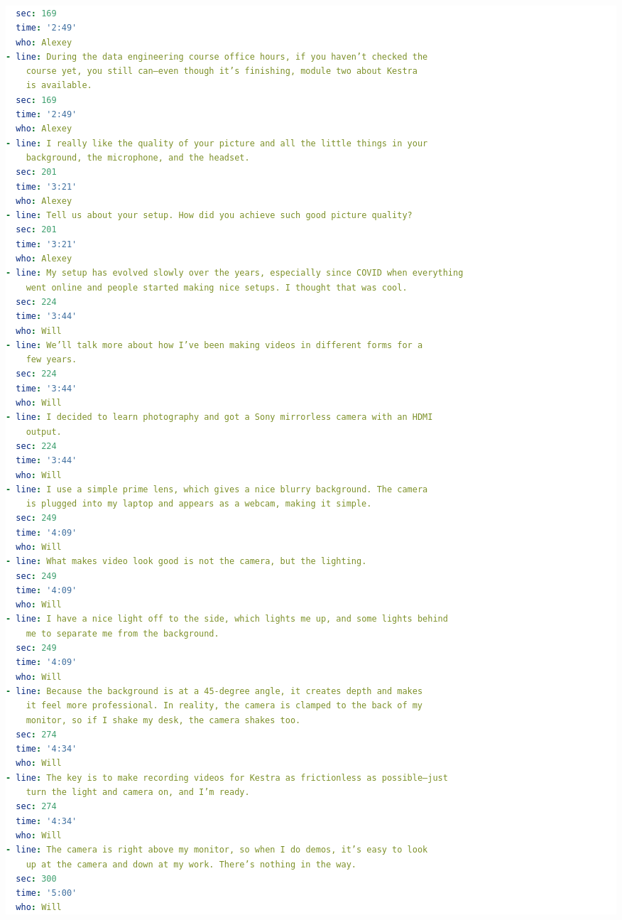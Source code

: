 ```yaml
  sec: 169
  time: '2:49'
  who: Alexey
- line: During the data engineering course office hours, if you haven’t checked the
    course yet, you still can—even though it’s finishing, module two about Kestra
    is available.
  sec: 169
  time: '2:49'
  who: Alexey
- line: I really like the quality of your picture and all the little things in your
    background, the microphone, and the headset.
  sec: 201
  time: '3:21'
  who: Alexey
- line: Tell us about your setup. How did you achieve such good picture quality?
  sec: 201
  time: '3:21'
  who: Alexey
- line: My setup has evolved slowly over the years, especially since COVID when everything
    went online and people started making nice setups. I thought that was cool.
  sec: 224
  time: '3:44'
  who: Will
- line: We’ll talk more about how I’ve been making videos in different forms for a
    few years.
  sec: 224
  time: '3:44'
  who: Will
- line: I decided to learn photography and got a Sony mirrorless camera with an HDMI
    output.
  sec: 224
  time: '3:44'
  who: Will
- line: I use a simple prime lens, which gives a nice blurry background. The camera
    is plugged into my laptop and appears as a webcam, making it simple.
  sec: 249
  time: '4:09'
  who: Will
- line: What makes video look good is not the camera, but the lighting.
  sec: 249
  time: '4:09'
  who: Will
- line: I have a nice light off to the side, which lights me up, and some lights behind
    me to separate me from the background.
  sec: 249
  time: '4:09'
  who: Will
- line: Because the background is at a 45-degree angle, it creates depth and makes
    it feel more professional. In reality, the camera is clamped to the back of my
    monitor, so if I shake my desk, the camera shakes too.
  sec: 274
  time: '4:34'
  who: Will
- line: The key is to make recording videos for Kestra as frictionless as possible—just
    turn the light and camera on, and I’m ready.
  sec: 274
  time: '4:34'
  who: Will
- line: The camera is right above my monitor, so when I do demos, it’s easy to look
    up at the camera and down at my work. There’s nothing in the way.
  sec: 300
  time: '5:00'
  who: Will
```